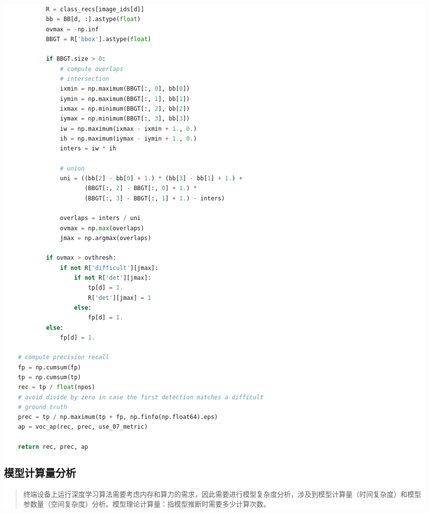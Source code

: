 ```Python
            R = class_recs[image_ids[d]]
            bb = BB[d, :].astype(float)
            ovmax = -np.inf
            BBGT = R['bbox'].astype(float)

            if BBGT.size > 0:
                # compute overlaps
                # intersection
                ixmin = np.maximum(BBGT[:, 0], bb[0])
                iymin = np.maximum(BBGT[:, 1], bb[1])
                ixmax = np.minimum(BBGT[:, 2], bb[2])
                iymax = np.minimum(BBGT[:, 3], bb[3])
                iw = np.maximum(ixmax - ixmin + 1., 0.)
                ih = np.maximum(iymax - iymin + 1., 0.)
                inters = iw * ih

                # union
                uni = ((bb[2] - bb[0] + 1.) * (bb[3] - bb[1] + 1.) +
                       (BBGT[:, 2] - BBGT[:, 0] + 1.) *
                       (BBGT[:, 3] - BBGT[:, 1] + 1.) - inters)

                overlaps = inters / uni
                ovmax = np.max(overlaps)
                jmax = np.argmax(overlaps)

            if ovmax > ovthresh:
                if not R['difficult'][jmax]:
                    if not R['det'][jmax]:
                        tp[d] = 1.
                        R['det'][jmax] = 1
                    else:
                        fp[d] = 1.
            else:
                fp[d] = 1.

    # compute precision recall
    fp = np.cumsum(fp)
    tp = np.cumsum(tp)
    rec = tp / float(npos)
    # avoid divide by zero in case the first detection matches a difficult
    # ground truth
    prec = tp / np.maximum(tp + fp, np.finfo(np.float64).eps)
    ap = voc_ap(rec, prec, use_07_metric)

    return rec, prec, ap
```

## 模型计算量分析
> 终端设备上运行深度学习算法需要考虑内存和算力的需求，因此需要进行模型复杂度分析，涉及到模型计算量（时间复杂度）和模型参数量（空间复杂度）分析。模型理论计算量：指模型推断时需要多少计算次数。
